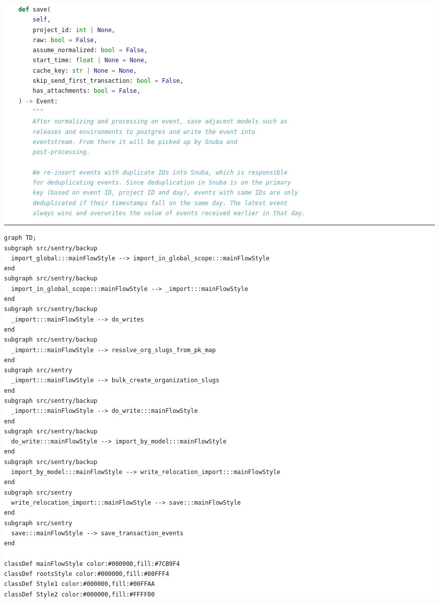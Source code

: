 ```python
    def save(
        self,
        project_id: int | None,
        raw: bool = False,
        assume_normalized: bool = False,
        start_time: float | None = None,
        cache_key: str | None = None,
        skip_send_first_transaction: bool = False,
        has_attachments: bool = False,
    ) -> Event:
        """
        After normalizing and processing an event, save adjacent models such as
        releases and environments to postgres and write the event into
        eventstream. From there it will be picked up by Snuba and
        post-processing.

        We re-insert events with duplicate IDs into Snuba, which is responsible
        for deduplicating events. Since deduplication in Snuba is on the primary
        key (based on event ID, project ID and day), events with same IDs are only
        deduplicated if their timestamps fall on the same day. The latest event
        always wins and overwrites the value of events received earlier in that day.
```

---

</SwmSnippet>

```mermaid
graph TD;
subgraph src/sentry/backup
  import_global:::mainFlowStyle --> import_in_global_scope:::mainFlowStyle
end
subgraph src/sentry/backup
  import_in_global_scope:::mainFlowStyle --> _import:::mainFlowStyle
end
subgraph src/sentry/backup
  _import:::mainFlowStyle --> do_writes
end
subgraph src/sentry/backup
  _import:::mainFlowStyle --> resolve_org_slugs_from_pk_map
end
subgraph src/sentry
  _import:::mainFlowStyle --> bulk_create_organization_slugs
end
subgraph src/sentry/backup
  _import:::mainFlowStyle --> do_write:::mainFlowStyle
end
subgraph src/sentry/backup
  do_write:::mainFlowStyle --> import_by_model:::mainFlowStyle
end
subgraph src/sentry/backup
  import_by_model:::mainFlowStyle --> write_relocation_import:::mainFlowStyle
end
subgraph src/sentry
  write_relocation_import:::mainFlowStyle --> save:::mainFlowStyle
end
subgraph src/sentry
  save:::mainFlowStyle --> save_transaction_events
end

classDef mainFlowStyle color:#000000,fill:#7CB9F4
classDef rootsStyle color:#000000,fill:#00FFF4
classDef Style1 color:#000000,fill:#00FFAA
classDef Style2 color:#000000,fill:#FFFF00
```